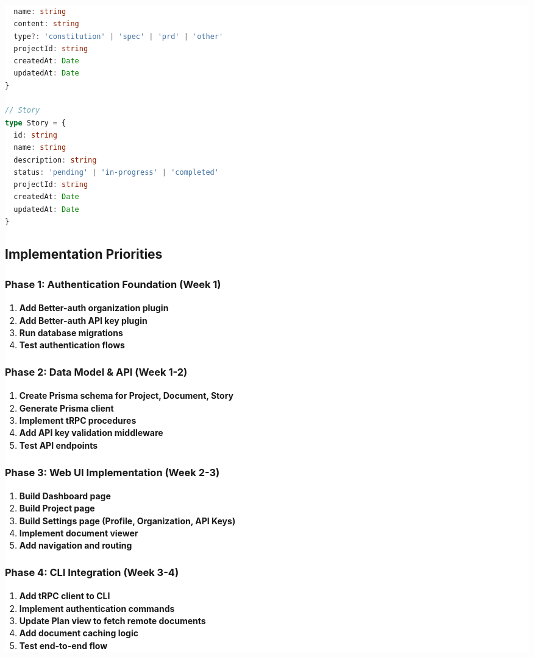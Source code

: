 ```typescript
  name: string
  content: string
  type?: 'constitution' | 'spec' | 'prd' | 'other'
  projectId: string
  createdAt: Date
  updatedAt: Date
}

// Story
type Story = {
  id: string
  name: string
  description: string
  status: 'pending' | 'in-progress' | 'completed'
  projectId: string
  createdAt: Date
  updatedAt: Date
}
```

## Implementation Priorities

### Phase 1: Authentication Foundation (Week 1)
1. **Add Better-auth organization plugin**
2. **Add Better-auth API key plugin**
3. **Run database migrations**
4. **Test authentication flows**

### Phase 2: Data Model & API (Week 1-2)
1. **Create Prisma schema for Project, Document, Story**
2. **Generate Prisma client**
3. **Implement tRPC procedures**
4. **Add API key validation middleware**
5. **Test API endpoints**

### Phase 3: Web UI Implementation (Week 2-3)
1. **Build Dashboard page**
2. **Build Project page**
3. **Build Settings page (Profile, Organization, API Keys)**
4. **Implement document viewer**
5. **Add navigation and routing**

### Phase 4: CLI Integration (Week 3-4)
1. **Add tRPC client to CLI**
2. **Implement authentication commands**
3. **Update Plan view to fetch remote documents**
4. **Add document caching logic**
5. **Test end-to-end flow**
